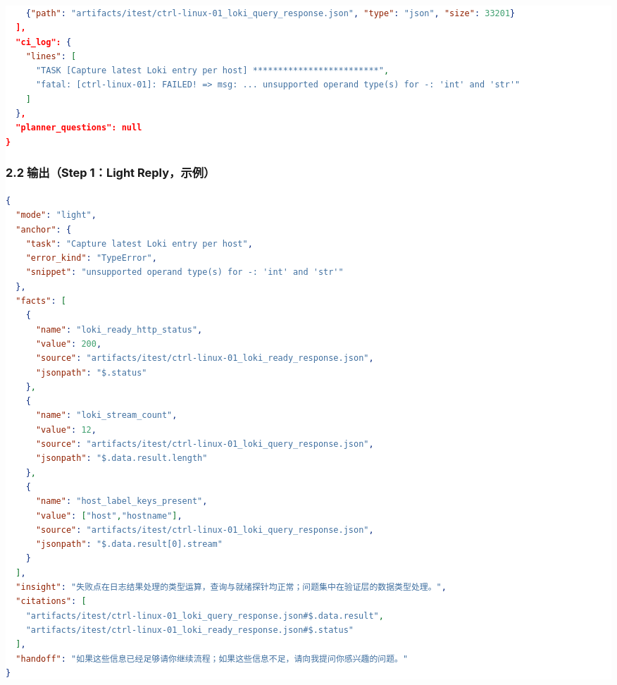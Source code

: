 ```json
    {"path": "artifacts/itest/ctrl-linux-01_loki_query_response.json", "type": "json", "size": 33201}
  ],
  "ci_log": {
    "lines": [
      "TASK [Capture latest Loki entry per host] *************************",
      "fatal: [ctrl-linux-01]: FAILED! => msg: ... unsupported operand type(s) for -: 'int' and 'str'"
    ]
  },
  "planner_questions": null
}
```

### 2.2 输出（Step 1：Light Reply，示例）
```json
{
  "mode": "light",
  "anchor": {
    "task": "Capture latest Loki entry per host",
    "error_kind": "TypeError",
    "snippet": "unsupported operand type(s) for -: 'int' and 'str'"
  },
  "facts": [
    {
      "name": "loki_ready_http_status",
      "value": 200,
      "source": "artifacts/itest/ctrl-linux-01_loki_ready_response.json",
      "jsonpath": "$.status"
    },
    {
      "name": "loki_stream_count",
      "value": 12,
      "source": "artifacts/itest/ctrl-linux-01_loki_query_response.json",
      "jsonpath": "$.data.result.length"
    },
    {
      "name": "host_label_keys_present",
      "value": ["host","hostname"],
      "source": "artifacts/itest/ctrl-linux-01_loki_query_response.json",
      "jsonpath": "$.data.result[0].stream"
    }
  ],
  "insight": "失败点在日志结果处理的类型运算，查询与就绪探针均正常；问题集中在验证层的数据类型处理。",
  "citations": [
    "artifacts/itest/ctrl-linux-01_loki_query_response.json#$.data.result",
    "artifacts/itest/ctrl-linux-01_loki_ready_response.json#$.status"
  ],
  "handoff": "如果这些信息已经足够请你继续流程；如果这些信息不足，请向我提问你感兴趣的问题。"
}
```
